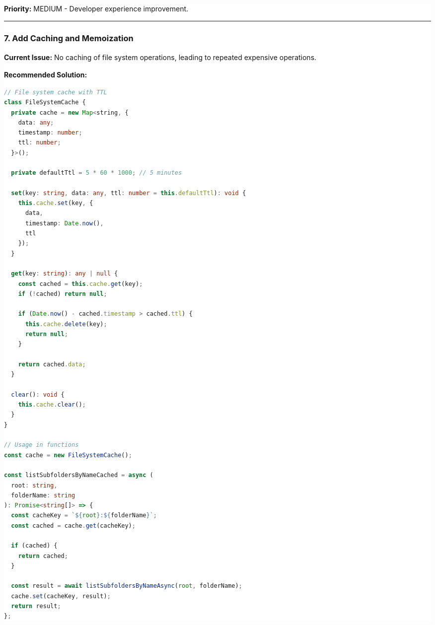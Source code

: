 **Priority:** MEDIUM - Developer experience improvement.

---

### 7. Add Caching and Memoization

**Current Issue:**
No caching of file system operations, leading to repeated expensive operations.

**Recommended Solution:**
```typescript
// File system cache with TTL
class FileSystemCache {
  private cache = new Map<string, {
    data: any;
    timestamp: number;
    ttl: number;
  }>();
  
  private defaultTtl = 5 * 60 * 1000; // 5 minutes
  
  set(key: string, data: any, ttl: number = this.defaultTtl): void {
    this.cache.set(key, {
      data,
      timestamp: Date.now(),
      ttl
    });
  }
  
  get(key: string): any | null {
    const cached = this.cache.get(key);
    if (!cached) return null;
    
    if (Date.now() - cached.timestamp > cached.ttl) {
      this.cache.delete(key);
      return null;
    }
    
    return cached.data;
  }
  
  clear(): void {
    this.cache.clear();
  }
}

// Usage in functions
const cache = new FileSystemCache();

const listSubfoldersByNameCached = async (
  root: string, 
  folderName: string
): Promise<string[]> => {
  const cacheKey = `${root}:${folderName}`;
  const cached = cache.get(cacheKey);
  
  if (cached) {
    return cached;
  }
  
  const result = await listSubfoldersByNameAsync(root, folderName);
  cache.set(cacheKey, result);
  return result;
};
```